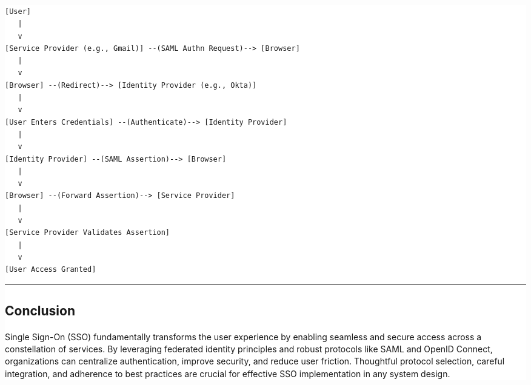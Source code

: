 ```
[User] 
   |
   v
[Service Provider (e.g., Gmail)] --(SAML Authn Request)--> [Browser]
   |
   v
[Browser] --(Redirect)--> [Identity Provider (e.g., Okta)]
   |
   v
[User Enters Credentials] --(Authenticate)--> [Identity Provider]
   |
   v
[Identity Provider] --(SAML Assertion)--> [Browser]
   |
   v
[Browser] --(Forward Assertion)--> [Service Provider]
   |
   v
[Service Provider Validates Assertion]
   |
   v
[User Access Granted]
```

---

## Conclusion

Single Sign-On (SSO) fundamentally transforms the user experience by enabling seamless and secure access across a constellation of services. By leveraging federated identity principles and robust protocols like SAML and OpenID Connect, organizations can centralize authentication, improve security, and reduce user friction. Thoughtful protocol selection, careful integration, and adherence to best practices are crucial for effective SSO implementation in any system design.